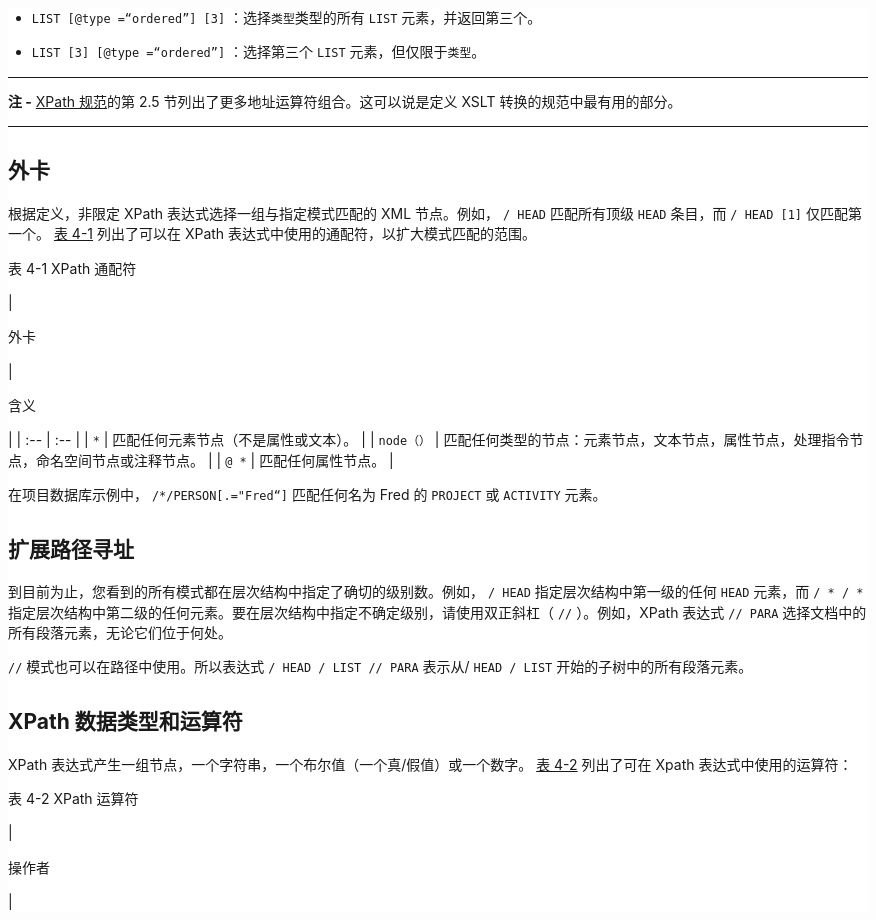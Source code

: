 *   `LIST [@type =“ordered”] [3]` ：选择`类型`类型的所有 `LIST` 元素，并返回第三个。

*   `LIST [3] [@type =“ordered”]` ：选择第三个 `LIST` 元素，但仅限于`类型`。

* * *

**注 -** [XPath 规范](http://www.w3.org/TR/xpath/)的第 2.5 节列出了更多地址运算符组合。这可以说是定义 XSLT 转换的规范中最有用的部分。

* * *

## 外卡

根据定义，非限定 XPath 表达式选择一组与指定模式匹配的 XML 节点。例如， `/ HEAD` 匹配所有顶级 `HEAD` 条目，而 `/ HEAD [1]` 仅匹配第一个。 [表 4-1](#gchlc) 列出了可以在 XPath 表达式中使用的通配符，以扩大模式匹配的范围。

表 4-1 XPath 通配符

<colgroup><col width="50%"> <col width="50%"></colgroup>
| 

外卡

 | 

含义

 |
| :-- | :-- |
| `*` | 匹配任何元素节点（不是属性或文本）。 |
| `node（）` | 匹配任何类型的节点：元素节点，文本节点，属性节点，处理指令节点，命名空间节点或注释节点。 |
| `@ *` | 匹配任何属性节点。 |

在项目数据库示例中， `/*/PERSON[.="Fred“]` 匹配任何名为 Fred 的 `PROJECT` 或 `ACTIVITY` 元素。

## 扩展路径寻址

到目前为止，您看到的所有模式都在层次结构中指定了确切的级别数。例如， `/ HEAD` 指定层次结构中第一级的任何 `HEAD` 元素，而 `/ * / *` 指定层次结构中第二级的任何元素。要在层次结构中指定不确定级别，请使用双正斜杠（ `//` ）。例如，XPath 表达式 `// PARA` 选择文档中的所有段落元素，无论它们位于何处。

`//` 模式也可以在路径中使用。所以表达式 `/ HEAD / LIST // PARA` 表示从/ `HEAD / LIST` 开始的子树中的所有段落元素。

## XPath 数据类型和运算符

XPath 表达式产生一组节点，一个字符串，一个布尔值（一个真/假值）或一个数字。 [表 4-2](#gchmt) 列出了可在 Xpath 表达式中使用的运算符：

表 4-2 XPath 运算符

<colgroup><col width="50%"> <col width="50%"></colgroup>
| 

操作者

 | 
